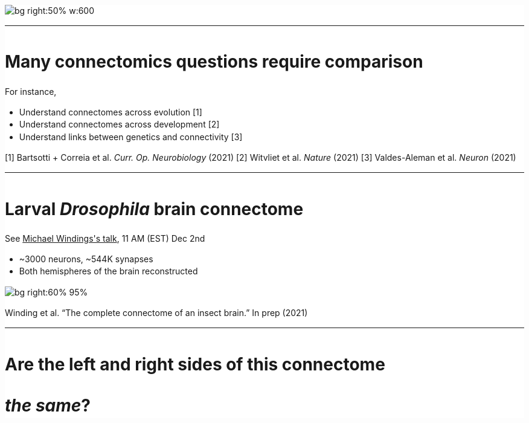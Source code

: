 ![bg right:50% w:600](./docs/../../docs/images/temp-maggot-brain-umap-omni-hue_key=merge_class.png)



---
# Many connectomics questions require comparison
For instance,
- Understand connectomes across evolution [1]
- Understand connectomes across development [2]
- Understand links between genetics and connectivity [3] 


<p></p>
<p></p>
<p></p>



<footer>

[1] Bartsotti + Correia et al. *Curr. Op. Neurobiology* (2021)
[2] Witvliet et al. *Nature* (2021)
[3] Valdes-Aleman et al. *Neuron* (2021)

</footer>

--- 

# Larval _Drosophila_ brain connectome
See [Michael Windings's talk](https://conference.neuromatch.io/abstract?edition=2021-4&submission_id=recVeh4RZFFRAQnIo), 11 AM (EST) Dec 2nd
- ~3000 neurons, ~544K synapses
- Both hemispheres of the brain reconstructed

![bg right:60% 95%](./results/figs/../../../results/figs/plot_layouts/whole-network-layout.png)


<footer>
Winding et al. “The complete connectome of an insect brain.” In prep (2021)
</footer>

---

<style scoped>
section {
    justify-content: center;
    text-align: center;
}
</style>

# Are the <span style="color: var(--left)"> left </span> and <span style="color: var(--right)"> right </span> sides of this connectome <p> </p> *the same*?
